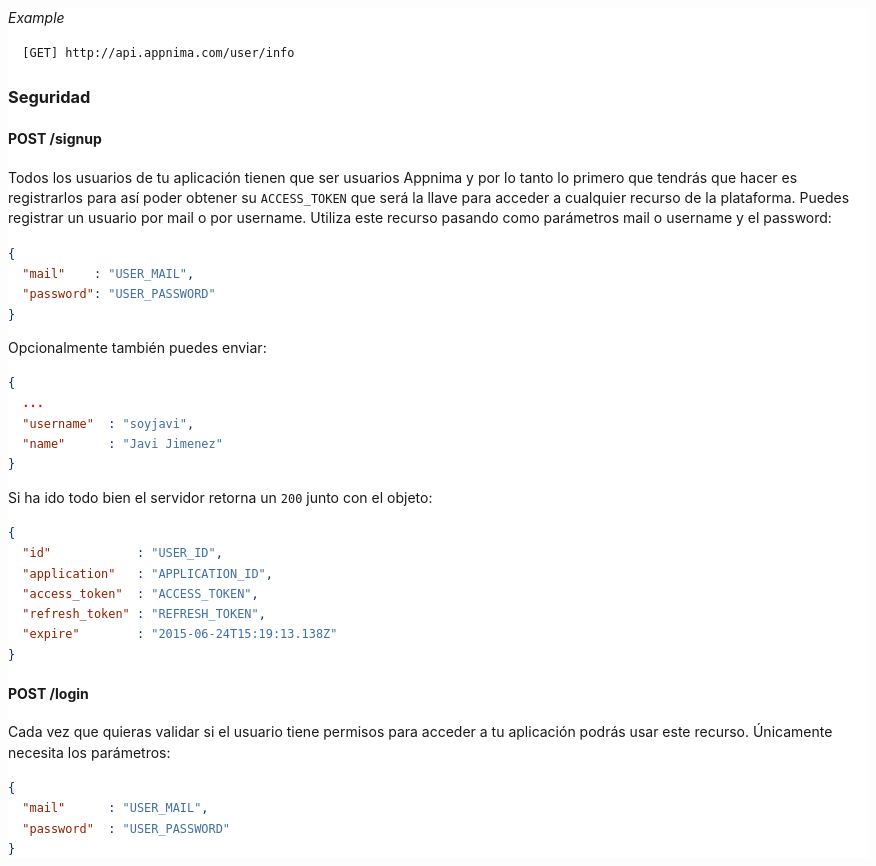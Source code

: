 *Example*

```
  [GET] http://api.appnima.com/user/info
```

### Seguridad

#### POST /signup

Todos los usuarios de tu aplicación tienen que ser usuarios Appnima y por lo
tanto lo primero que tendrás que hacer es registrarlos para así poder obtener su
`ACCESS_TOKEN` que será la llave para acceder a cualquier recurso de la
plataforma. Puedes registrar un usuario por mail o por username. Utiliza este
recurso pasando como parámetros mail o username y el password:

```json
{
  "mail"    : "USER_MAIL",
  "password": "USER_PASSWORD"
}
```

Opcionalmente también puedes enviar:

```json
{
  ...
  "username"  : "soyjavi",
  "name"      : "Javi Jimenez"
}
```

Si ha ido todo bien el servidor retorna un `200` junto con el objeto:

```json
{
  "id"            : "USER_ID",
  "application"   : "APPLICATION_ID",
  "access_token"  : "ACCESS_TOKEN",
  "refresh_token" : "REFRESH_TOKEN",
  "expire"        : "2015-06-24T15:19:13.138Z"
}
```


#### POST /login

Cada vez que quieras validar si el usuario tiene permisos para acceder a tu
aplicación podrás usar este recurso. Únicamente necesita los parámetros:

```json
{
  "mail"      : "USER_MAIL",
  "password"  : "USER_PASSWORD"
}
```


[1]: <http://tapquo.com>
[2]: <http://oauth.net/2/>
[3]: <https://github.com/tapquo/appnima.docs/blob/master/ES/appnimajs.md>
[4]: <http://oauth.net/2/>
[5]: <http://>
[6]: <http://tapquo.com/forum>
[7]: <http://appnima.tapquo.com>
[9]: <http://socket.io/>